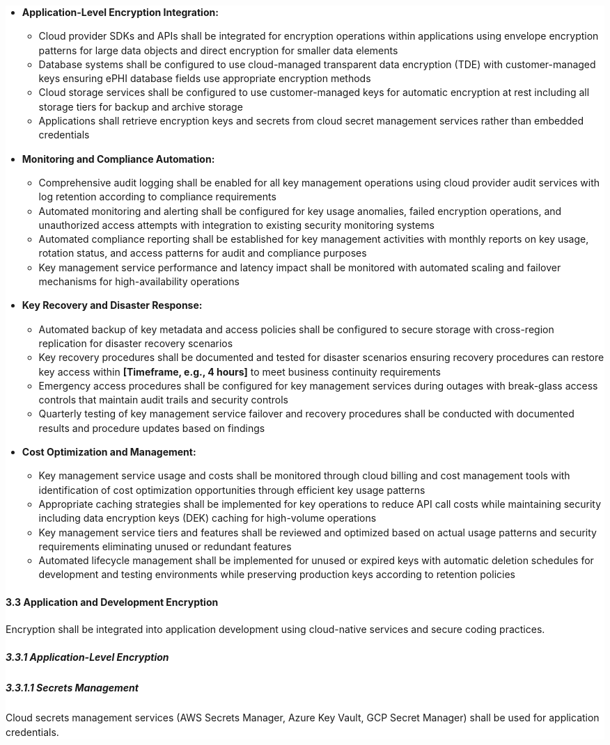 - **Application-Level Encryption Integration:**
    - Cloud provider SDKs and APIs shall be integrated for encryption operations within applications using envelope encryption patterns for large data objects and direct encryption for smaller data elements
    - Database systems shall be configured to use cloud-managed transparent data encryption (TDE) with customer-managed keys ensuring ePHI database fields use appropriate encryption methods
    - Cloud storage services shall be configured to use customer-managed keys for automatic encryption at rest including all storage tiers for backup and archive storage
    - Applications shall retrieve encryption keys and secrets from cloud secret management services rather than embedded credentials

- **Monitoring and Compliance Automation:**
    - Comprehensive audit logging shall be enabled for all key management operations using cloud provider audit services with log retention according to compliance requirements
    - Automated monitoring and alerting shall be configured for key usage anomalies, failed encryption operations, and unauthorized access attempts with integration to existing security monitoring systems
    - Automated compliance reporting shall be established for key management activities with monthly reports on key usage, rotation status, and access patterns for audit and compliance purposes
    - Key management service performance and latency impact shall be monitored with automated scaling and failover mechanisms for high-availability operations

- **Key Recovery and Disaster Response:**
    - Automated backup of key metadata and access policies shall be configured to secure storage with cross-region replication for disaster recovery scenarios
    - Key recovery procedures shall be documented and tested for disaster scenarios ensuring recovery procedures can restore key access within **[Timeframe, e.g., 4 hours]** to meet business continuity requirements
    - Emergency access procedures shall be configured for key management services during outages with break-glass access controls that maintain audit trails and security controls
    - Quarterly testing of key management service failover and recovery procedures shall be conducted with documented results and procedure updates based on findings

- **Cost Optimization and Management:**
    - Key management service usage and costs shall be monitored through cloud billing and cost management tools with identification of cost optimization opportunities through efficient key usage patterns
    - Appropriate caching strategies shall be implemented for key operations to reduce API call costs while maintaining security including data encryption keys (DEK) caching for high-volume operations
    - Key management service tiers and features shall be reviewed and optimized based on actual usage patterns and security requirements eliminating unused or redundant features
    - Automated lifecycle management shall be implemented for unused or expired keys with automatic deletion schedules for development and testing environments while preserving production keys according to retention policies

#### 3.3 Application and Development Encryption

Encryption shall be integrated into application development using cloud-native services and secure coding practices.

##### 3.3.1 Application-Level Encryption

##### 3.3.1.1 Secrets Management

Cloud secrets management services (AWS Secrets Manager, Azure Key Vault, GCP Secret Manager) shall be used for application credentials.
